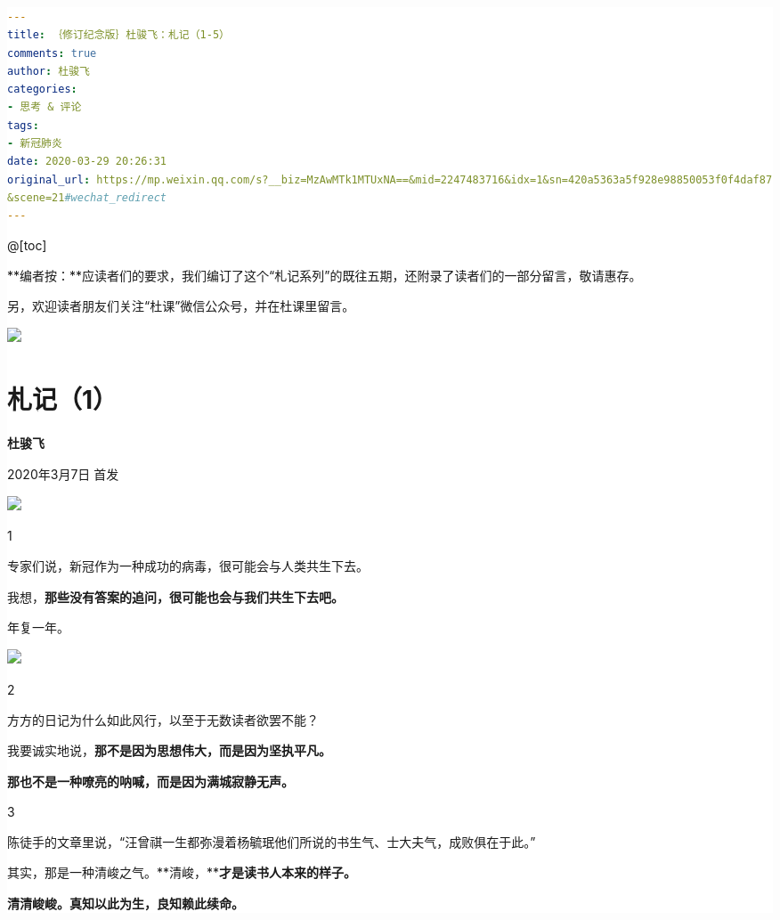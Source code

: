 ```yaml
---
title: ｛修订纪念版｝杜骏飞：札记（1-5）
comments: true
author: 杜骏飞
categories:
- 思考 & 评论
tags: 
- 新冠肺炎
date: 2020-03-29 20:26:31
original_url: https://mp.weixin.qq.com/s?__biz=MzAwMTk1MTUxNA==&mid=2247483716&idx=1&sn=420a5363a5f928e98850053f0f4daf87&scene=21#wechat_redirect
---
```


@[toc]

**编者按：**应读者们的要求，我们编订了这个“札记系列”的既往五期，还附录了读者们的一部分留言，敬请惠存。

另，欢迎读者朋友们关注“杜课”微信公众号，并在杜课里留言。

![](1585484791-1998175c0eefba62832f1f5db35a670c.png)

# **札记（1）**

**杜骏飞**

2020年3月7日 首发

![](1585484791-f8f8f922a865b0685874d5325d30942c.webp)

1

专家们说，新冠作为一种成功的病毒，很可能会与人类共生下去。

我想，**那些没有答案的追问，很可能也会与我们共生下去吧。**

年复一年。

![](1585484791-1998175c0eefba62832f1f5db35a670c.png)

2

方方的日记为什么如此风行，以至于无数读者欲罢不能？

我要诚实地说，**那不是因为思想伟大，而是因为坚执平凡。**

**那也不是一种嘹亮的呐喊，而是因为满城寂静无声。**

3

陈徒手的文章里说，“汪曾祺一生都弥漫着杨毓珉他们所说的书生气、士大夫气，成败俱在于此。”

其实，那是一种清峻之气。**清峻，****才是读书人本来的样子。**

**清清峻峻。真知以此为生，良知赖此续命。**
